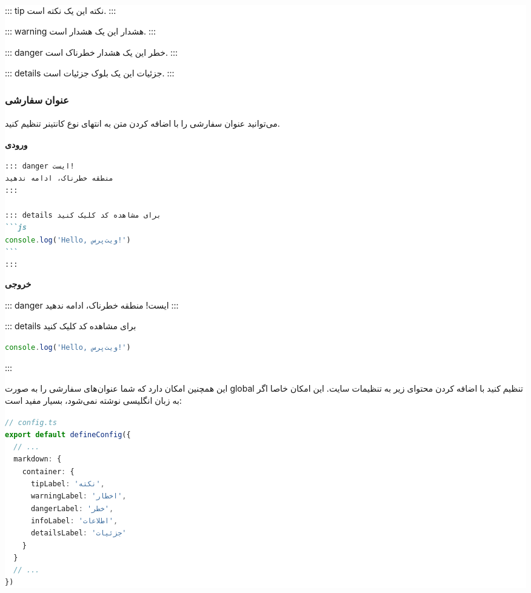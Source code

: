 ::: tip نکته
این یک نکته است.
:::

::: warning هشدار
این یک هشدار است.
:::

::: danger خطر
این یک هشدار خطرناک است.
:::

::: details جزئیات
این یک بلوک جزئیات است.
:::

### عنوان سفارشی

می‌توانید عنوان سفارشی را با اضافه کردن متن به انتهای نوع کانتینر تنظیم کنید.

**ورودی**

````md
::: danger ایست!
منطقه خطرناک، ادامه ندهید
:::

::: details برای مشاهده کد کلیک کنید
```js
console.log('Hello, ویت‌پرس!')
```
:::
````

**خروجی**

::: danger ایست!
منطقه خطرناک، ادامه ندهید
:::

::: details برای مشاهده کد کلیک کنید
```js
console.log('Hello, ویت‌پرس!')
```
:::

این همچنین امکان دارد که شما عنوان‌های سفارشی را به صورت global تنظیم کنید با اضافه کردن محتوای زیر به تنظیمات سایت. این امکان خاصا اگر به زبان انگلیسی نوشته نمی‌شود، بسیار مفید است:

```ts
// config.ts
export default defineConfig({
  // ...
  markdown: {
    container: {
      tipLabel: 'نکته',
      warningLabel: 'اخطار',
      dangerLabel: 'خطر',
      infoLabel: 'اطلاعات',
      detailsLabel: 'جزئیات'
    }
  }
  // ...
})
```
